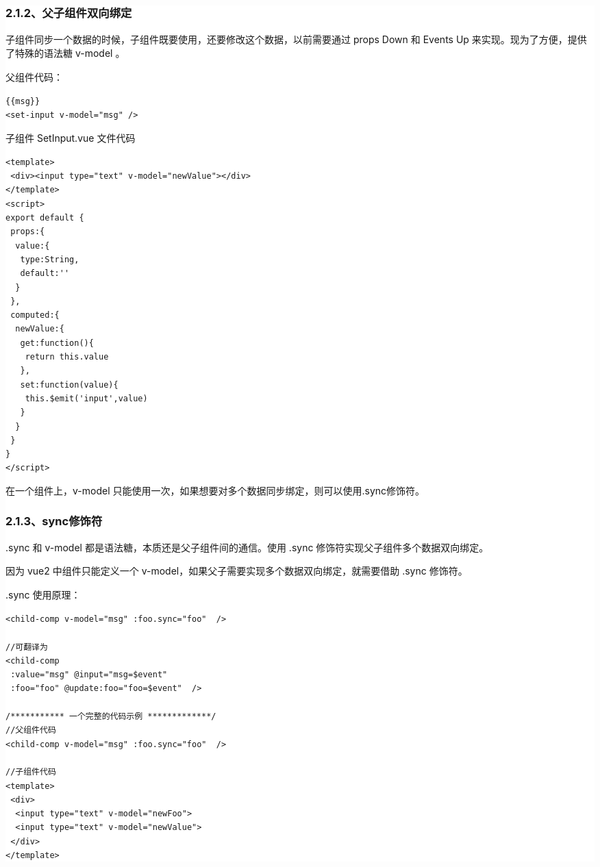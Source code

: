 ### **2.1.2、父子组件双向绑定**

子组件同步一个数据的时候，子组件既要使用，还要修改这个数据，以前需要通过 props Down 和 Events Up 来实现。现为了方便，提供了特殊的语法糖 v-model 。

父组件代码：

```
{{msg}}
<set-input v-model="msg" />
```

子组件 SetInput.vue 文件代码

```
<template>
 <div><input type="text" v-model="newValue"></div>
</template>
<script>
export default {
 props:{
  value:{
   type:String,
   default:''
  }
 },
 computed:{
  newValue:{
   get:function(){
    return this.value
   },
   set:function(value){
    this.$emit('input',value)
   }
  }
 }
}
</script>
```

在一个组件上，v-model 只能使用一次，如果想要对多个数据同步绑定，则可以使用.sync修饰符。

### **2.1.3、sync修饰符**

.sync 和 v-model 都是语法糖，本质还是父子组件间的通信。使用 .sync 修饰符实现父子组件多个数据双向绑定。

因为 vue2 中组件只能定义一个 v-model，如果父子需要实现多个数据双向绑定，就需要借助 .sync 修饰符。

.sync 使用原理：

```
<child-comp v-model="msg" :foo.sync="foo"  />
  
//可翻译为
<child-comp 
 :value="msg" @input="msg=$event"   
 :foo="foo" @update:foo="foo=$event"  />

/*********** 一个完整的代码示例 *************/
//父组件代码
<child-comp v-model="msg" :foo.sync="foo"  />

//子组件代码
<template>
 <div>
  <input type="text" v-model="newFoo">
  <input type="text" v-model="newValue">
 </div>
</template>
```